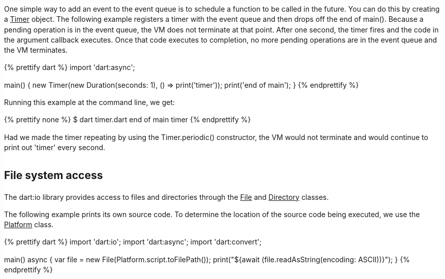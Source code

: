 One simple way to add an event to the event queue is to
schedule a function to be called in the future.
You can do this by creating a
[Timer](http://api.dartlang.org/dart_async/Timer.html) object.
The following example registers a timer with the event queue
and then drops off the end of main().
Because a pending operation is in the event queue,
the VM does not terminate at that point.
After one second,
the timer fires and the code in the argument callback executes.
Once that code executes to completion,
no more pending operations are in the event queue
and the VM terminates.

{% prettify dart %}
import 'dart:async';

main() {
  new Timer(new Duration(seconds: 1), () => print('timer'));
  print('end of main');
}
{% endprettify %}

Running this example at the command line, we get:

{% prettify none %}
$ dart timer.dart
end of main
timer
{% endprettify %}

Had we made the timer repeating by using the Timer.periodic() constructor,
the VM would not terminate
and would continue to print out 'timer' every second.

## File system access

The dart:io library provides access to files and directories through the
[File](http://api.dartlang.org/io/File.html) and
[Directory](http://api.dartlang.org/io/Directory.html) classes.

The following example prints its own source code.
To determine the location of the source code being executed,
we use the
[Platform](http://api.dartlang.org/docs/releases/latest/dart_io/Platform.html)
class.

{% prettify dart %}
import 'dart:io';
import 'dart:async';
import 'dart:convert';

main() async {
  var file = new File(Platform.script.toFilePath());
  print("${await (file.readAsString(encoding: ASCII))}");
}
{% endprettify %}
